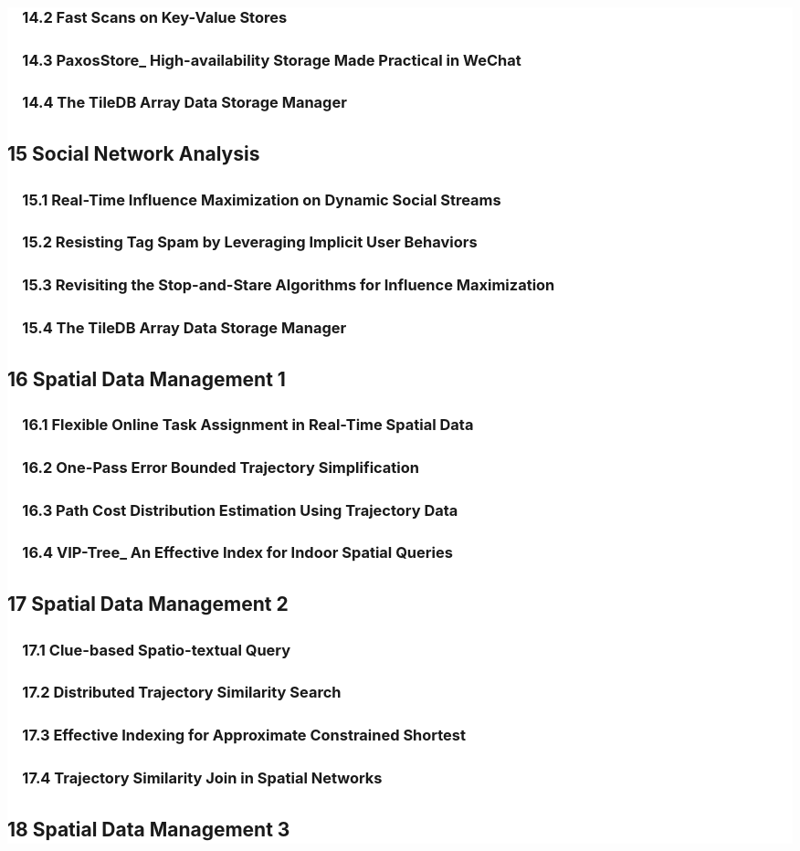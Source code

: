### 　14.2 Fast Scans on Key-Value Stores

### 　14.3 PaxosStore_ High-availability Storage Made Practical in WeChat

### 　14.4 The TileDB Array Data Storage Manager

## 15 Social Network Analysis

### 　15.1 Real-Time Influence Maximization on Dynamic Social Streams

### 　15.2 Resisting Tag Spam by Leveraging Implicit User Behaviors

### 　15.3 Revisiting the Stop-and-Stare Algorithms for Influence Maximization

### 　15.4 The TileDB Array Data Storage Manager 

## 16 Spatial Data Management 1

### 　16.1 Flexible Online Task Assignment in Real-Time Spatial Data

### 　16.2 One-Pass Error Bounded Trajectory Simplification

### 　16.3 Path Cost Distribution Estimation Using Trajectory Data

### 　16.4 VIP-Tree_ An Effective Index for Indoor Spatial Queries

## 17 Spatial Data Management 2

### 　17.1 Clue-based Spatio-textual Query

### 　17.2 Distributed Trajectory Similarity Search

### 　17.3 Effective Indexing for Approximate Constrained Shortest

### 　17.4 Trajectory Similarity Join in Spatial Networks

## 18 Spatial Data Management 3
